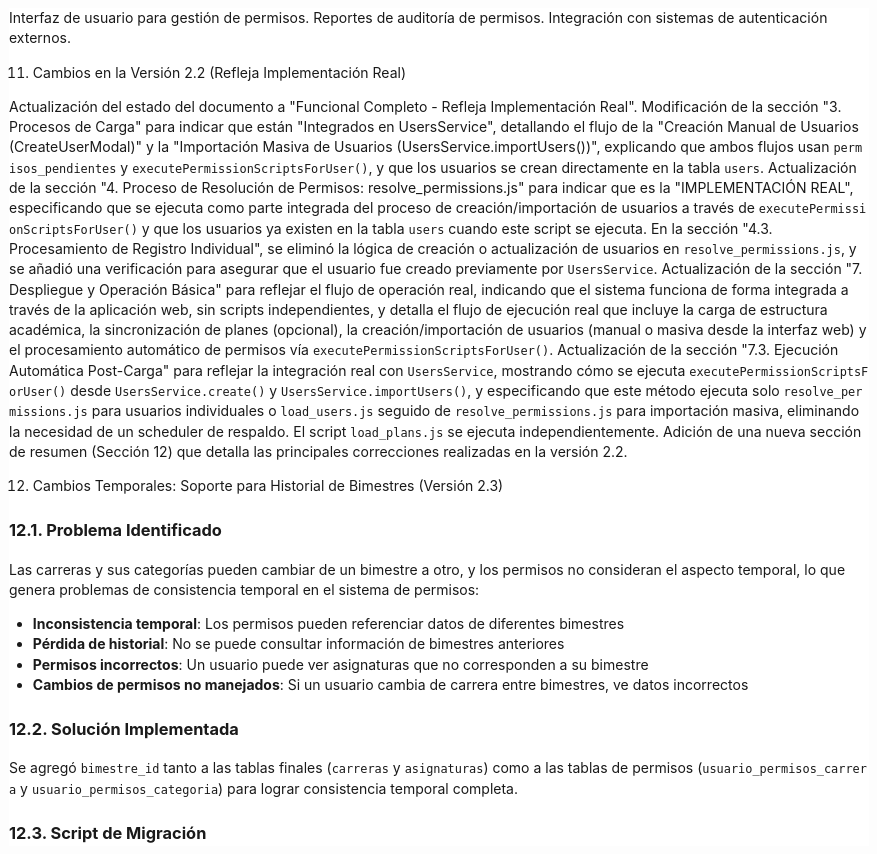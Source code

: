 Interfaz de usuario para gestión de permisos.
Reportes de auditoría de permisos.
Integración con sistemas de autenticación externos.

11. Cambios en la Versión 2.2 (Refleja Implementación Real)

Actualización del estado del documento a "Funcional Completo - Refleja Implementación Real".
Modificación de la sección "3. Procesos de Carga" para indicar que están "Integrados en UsersService", detallando el flujo de la "Creación Manual de Usuarios (CreateUserModal)" y la "Importación Masiva de Usuarios (UsersService.importUsers())", explicando que ambos flujos usan `permisos_pendientes` y `executePermissionScriptsForUser()`, y que los usuarios se crean directamente en la tabla `users`.
Actualización de la sección "4. Proceso de Resolución de Permisos: resolve_permissions.js" para indicar que es la "IMPLEMENTACIÓN REAL", especificando que se ejecuta como parte integrada del proceso de creación/importación de usuarios a través de `executePermissionScriptsForUser()` y que los usuarios ya existen en la tabla `users` cuando este script se ejecuta.
En la sección "4.3. Procesamiento de Registro Individual", se eliminó la lógica de creación o actualización de usuarios en `resolve_permissions.js`, y se añadió una verificación para asegurar que el usuario fue creado previamente por `UsersService`.
Actualización de la sección "7. Despliegue y Operación Básica" para reflejar el flujo de operación real, indicando que el sistema funciona de forma integrada a través de la aplicación web, sin scripts independientes, y detalla el flujo de ejecución real que incluye la carga de estructura académica, la sincronización de planes (opcional), la creación/importación de usuarios (manual o masiva desde la interfaz web) y el procesamiento automático de permisos vía `executePermissionScriptsForUser()`.
Actualización de la sección "7.3. Ejecución Automática Post-Carga" para reflejar la integración real con `UsersService`, mostrando cómo se ejecuta `executePermissionScriptsForUser()` desde `UsersService.create()` y `UsersService.importUsers()`, y especificando que este método ejecuta solo `resolve_permissions.js` para usuarios individuales o `load_users.js` seguido de `resolve_permissions.js` para importación masiva, eliminando la necesidad de un scheduler de respaldo. El script `load_plans.js` se ejecuta independientemente.
Adición de una nueva sección de resumen (Sección 12) que detalla las principales correcciones realizadas en la versión 2.2.

12. Cambios Temporales: Soporte para Historial de Bimestres (Versión 2.3)

### 12.1. Problema Identificado

Las carreras y sus categorías pueden cambiar de un bimestre a otro, y los permisos no consideran el aspecto temporal, lo que genera problemas de consistencia temporal en el sistema de permisos:
- **Inconsistencia temporal**: Los permisos pueden referenciar datos de diferentes bimestres
- **Pérdida de historial**: No se puede consultar información de bimestres anteriores
- **Permisos incorrectos**: Un usuario puede ver asignaturas que no corresponden a su bimestre
- **Cambios de permisos no manejados**: Si un usuario cambia de carrera entre bimestres, ve datos incorrectos

### 12.2. Solución Implementada

Se agregó `bimestre_id` tanto a las tablas finales (`carreras` y `asignaturas`) como a las tablas de permisos (`usuario_permisos_carrera` y `usuario_permisos_categoria`) para lograr consistencia temporal completa.

### 12.3. Script de Migración
